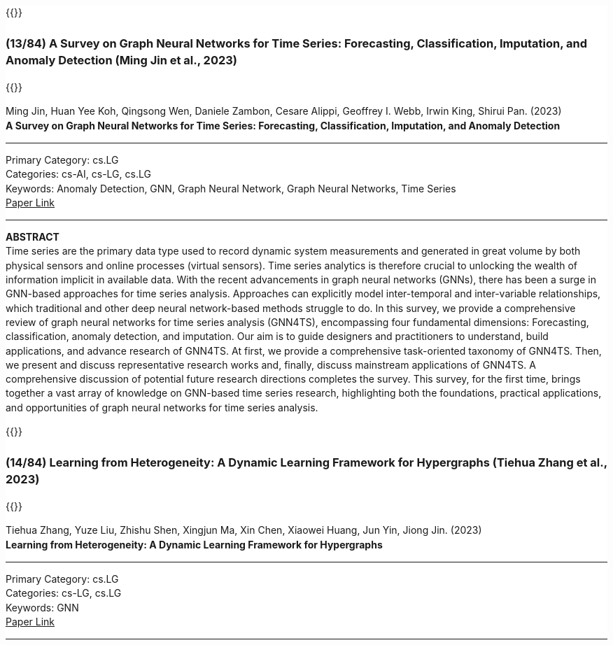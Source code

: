 {{</citation>}}


### (13/84) A Survey on Graph Neural Networks for Time Series: Forecasting, Classification, Imputation, and Anomaly Detection (Ming Jin et al., 2023)

{{<citation>}}

Ming Jin, Huan Yee Koh, Qingsong Wen, Daniele Zambon, Cesare Alippi, Geoffrey I. Webb, Irwin King, Shirui Pan. (2023)  
**A Survey on Graph Neural Networks for Time Series: Forecasting, Classification, Imputation, and Anomaly Detection**  

---
Primary Category: cs.LG  
Categories: cs-AI, cs-LG, cs.LG  
Keywords: Anomaly Detection, GNN, Graph Neural Network, Graph Neural Networks, Time Series  
[Paper Link](http://arxiv.org/abs/2307.03759v1)  

---


**ABSTRACT**  
Time series are the primary data type used to record dynamic system measurements and generated in great volume by both physical sensors and online processes (virtual sensors). Time series analytics is therefore crucial to unlocking the wealth of information implicit in available data. With the recent advancements in graph neural networks (GNNs), there has been a surge in GNN-based approaches for time series analysis. Approaches can explicitly model inter-temporal and inter-variable relationships, which traditional and other deep neural network-based methods struggle to do. In this survey, we provide a comprehensive review of graph neural networks for time series analysis (GNN4TS), encompassing four fundamental dimensions: Forecasting, classification, anomaly detection, and imputation. Our aim is to guide designers and practitioners to understand, build applications, and advance research of GNN4TS. At first, we provide a comprehensive task-oriented taxonomy of GNN4TS. Then, we present and discuss representative research works and, finally, discuss mainstream applications of GNN4TS. A comprehensive discussion of potential future research directions completes the survey. This survey, for the first time, brings together a vast array of knowledge on GNN-based time series research, highlighting both the foundations, practical applications, and opportunities of graph neural networks for time series analysis.

{{</citation>}}


### (14/84) Learning from Heterogeneity: A Dynamic Learning Framework for Hypergraphs (Tiehua Zhang et al., 2023)

{{<citation>}}

Tiehua Zhang, Yuze Liu, Zhishu Shen, Xingjun Ma, Xin Chen, Xiaowei Huang, Jun Yin, Jiong Jin. (2023)  
**Learning from Heterogeneity: A Dynamic Learning Framework for Hypergraphs**  

---
Primary Category: cs.LG  
Categories: cs-LG, cs.LG  
Keywords: GNN  
[Paper Link](http://arxiv.org/abs/2307.03411v1)  

---